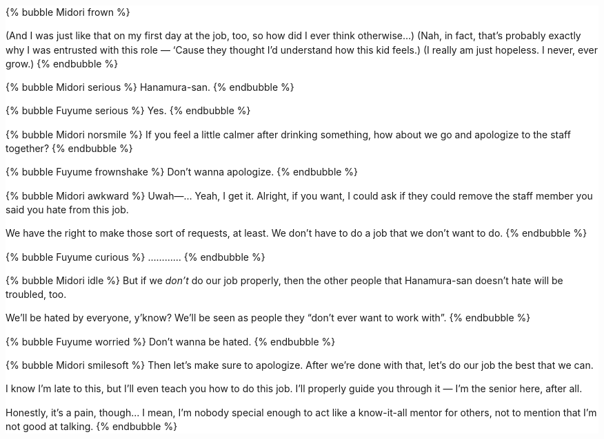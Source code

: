 {% bubble Midori frown %}
<th>(And I was just like that on my first day at the job, too, so how did I ever think otherwise…)</th>

<th>(Nah, in fact, that’s probably exactly why I was entrusted with this role — ‘Cause they thought I’d understand how this kid feels.)</th>

<th>(I really am just hopeless. I never, ever grow.)</th>
{% endbubble %}

{% bubble Midori serious %}
Hanamura-san.
{% endbubble %}

{% bubble Fuyume serious %}
Yes.
{% endbubble %}

{% bubble Midori norsmile %}
If you feel a little calmer after drinking something, how about we go and apologize to the staff together?
{% endbubble %}

{% bubble Fuyume frownshake %}
Don’t wanna apologize.
{% endbubble %}

{% bubble Midori awkward %}
Uwah—… Yeah, I get it. Alright, if you want, I could ask if they could remove the staff member you said you hate from this job.

We have the right to make those sort of requests, at least. We don’t have to do a job that we don’t want to do.
{% endbubble %}

{% bubble Fuyume curious %}
…………
{% endbubble %}

{% bubble Midori idle %}
But if we *don’t* do our job properly, then the other people that Hanamura-san doesn’t hate will be troubled, too.

We’ll be hated by everyone, y’know? We’ll be seen as people they “don’t ever want to work with”.
{% endbubble %}

{% bubble Fuyume worried %}
Don’t wanna be hated.
{% endbubble %}

{% bubble Midori smilesoft %}
Then let’s make sure to apologize. After we’re done with that, let’s do our job the best that we can.

I know I’m late to this, but I’ll even teach you how to do this job. I’ll properly guide you through it — I’m the senior here, after all.

Honestly, it’s a pain, though… I mean, I’m nobody special enough to act like a know-it-all mentor for others, not to mention that I’m not good at talking.
{% endbubble %}
